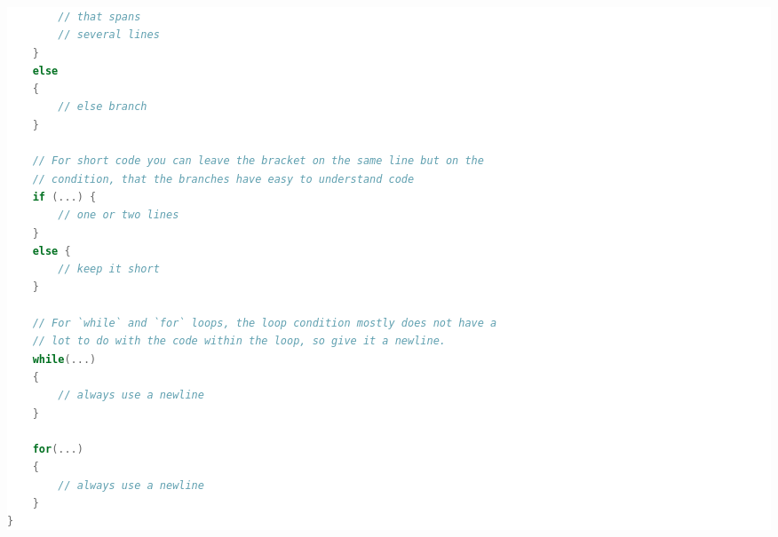 ```c++
		// that spans
		// several lines
	}
	else
	{
		// else branch
	}

	// For short code you can leave the bracket on the same line but on the
	// condition, that the branches have easy to understand code
	if (...) {
		// one or two lines
	}
	else {
		// keep it short
	}

	// For `while` and `for` loops, the loop condition mostly does not have a
	// lot to do with the code within the loop, so give it a newline.
	while(...)
	{
		// always use a newline
	}

	for(...)
	{
		// always use a newline
	}
}
```
